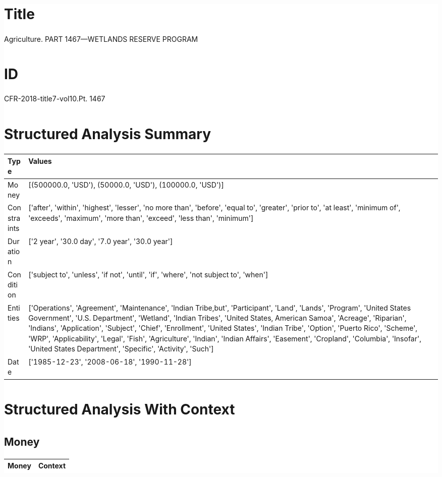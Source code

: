 # Title

 Agriculture. PART 1467—WETLANDS RESERVE PROGRAM


# ID

 CFR-2018-title7-vol10.Pt. 1467


# Structured Analysis Summary

| Type        | Values                                                                                                                                                                                                                                                                                                                                                                                                                                                                                                                                                                      |
|:------------|:----------------------------------------------------------------------------------------------------------------------------------------------------------------------------------------------------------------------------------------------------------------------------------------------------------------------------------------------------------------------------------------------------------------------------------------------------------------------------------------------------------------------------------------------------------------------------|
| Money       | [(500000.0, 'USD'), (50000.0, 'USD'), (100000.0, 'USD')]                                                                                                                                                                                                                                                                                                                                                                                                                                                                                                                    |
| Constraints | ['after', 'within', 'highest', 'lesser', 'no more than', 'before', 'equal to', 'greater', 'prior to', 'at least', 'minimum of', 'exceeds', 'maximum', 'more than', 'exceed', 'less than', 'minimum']                                                                                                                                                                                                                                                                                                                                                                        |
| Duration    | ['2 year', '30.0 day', '7.0 year', '30.0 year']                                                                                                                                                                                                                                                                                                                                                                                                                                                                                                                             |
| Condition   | ['subject to', 'unless', 'if not', 'until', 'if', 'where', 'not subject to', 'when']                                                                                                                                                                                                                                                                                                                                                                                                                                                                                        |
| Entities    | ['Operations', 'Agreement', 'Maintenance', 'Indian Tribe,but', 'Participant', 'Land', 'Lands', 'Program', 'United States Government', 'U.S. Department', 'Wetland', 'Indian Tribes', 'United States, American Samoa', 'Acreage', 'Riparian', 'Indians', 'Application', 'Subject', 'Chief', 'Enrollment', 'United States', 'Indian Tribe', 'Option', 'Puerto Rico', 'Scheme', 'WRP', 'Applicability', 'Legal', 'Fish', 'Agriculture', 'Indian', 'Indian Affairs', 'Easement', 'Cropland', 'Columbia', 'Insofar', 'United States Department', 'Specific', 'Activity', 'Such'] |
| Date        | ['1985-12-23', '2008-06-18', '1990-11-28']                                                                                                                                                                                                                                                                                                                                                                                                                                                                                                                                  |


# Structured Analysis With Context

 


## Money

| Money             | Context                                                                                                                                                                                                                                                                                                                                                                                                                                                                                                                                                            |
|:------------------|:-------------------------------------------------------------------------------------------------------------------------------------------------------------------------------------------------------------------------------------------------------------------------------------------------------------------------------------------------------------------------------------------------------------------------------------------------------------------------------------------------------------------------------------------------------------------|